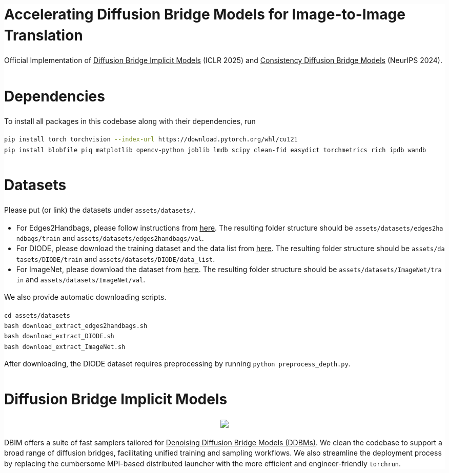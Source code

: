 # Accelerating Diffusion Bridge Models for Image-to-Image Translation

Official Implementation of [Diffusion Bridge Implicit Models](https://arxiv.org/abs/2405.15885) (ICLR 2025) and [Consistency Diffusion Bridge Models](https://arxiv.org/abs/2410.22637) (NeurIPS 2024). 

# Dependencies

To install all packages in this codebase along with their dependencies, run
```sh
pip install torch torchvision --index-url https://download.pytorch.org/whl/cu121
pip install blobfile piq matplotlib opencv-python joblib lmdb scipy clean-fid easydict torchmetrics rich ipdb wandb
```

# Datasets

Please put (or link) the datasets under `assets/datasets/`.

- For Edges2Handbags, please follow instructions from [here](https://github.com/junyanz/pytorch-CycleGAN-and-pix2pix/blob/master/docs/datasets.md). The resulting folder structure should be `assets/datasets/edges2handbags/train` and `assets/datasets/edges2handbags/val`.
- For DIODE, please download the training dataset and the data list from [here](https://diode-dataset.org/). The resulting folder structure should be `assets/datasets/DIODE/train` and `assets/datasets/DIODE/data_list`.
- For ImageNet, please download the dataset from [here](https://image-net.org/download.php). The resulting folder structure should be `assets/datasets/ImageNet/train` and `assets/datasets/ImageNet/val`.

We also provide automatic downloading scripts.
```
cd assets/datasets
bash download_extract_edges2handbags.sh
bash download_extract_DIODE.sh
bash download_extract_ImageNet.sh
```

After downloading, the DIODE dataset requires preprocessing by running `python preprocess_depth.py`.

# Diffusion Bridge Implicit Models

<p align="center">
  <img src="assets/teaser.png" width="100%"/>
</p>

DBIM offers a suite of fast samplers tailored for [Denoising Diffusion Bridge Models (DDBMs)](https://arxiv.org/abs/2309.16948). We clean the codebase to support a broad range of diffusion bridges, facilitating unified training and sampling workflows. We also streamline the deployment process by replacing the cumbersome MPI-based distributed launcher with the more efficient and engineer-friendly `torchrun`.
